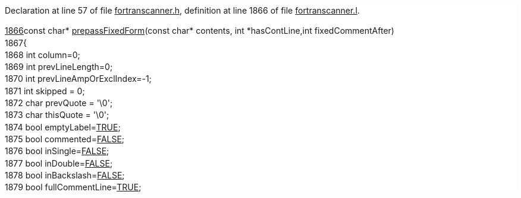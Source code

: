 

<p>Declaration at line 57 of file <a href="/web-doxygen/docs/api/files/src/fortranscanner-h">fortranscanner.h</a>, definition at line 1866 of file <a href="/web-doxygen/docs/api/files/src/fortranscanner-l">fortranscanner.l</a>.</p>


<div class="doxyProgramListing">

<div class="doxyCodeLine"><span class="doxyLineNumber"><a href="#a3318a36567de3b1f36059e387a801863">1866</a></span><span class="doxyLineContent"><span class="doxyHighlightKeyword">const</span><span class="doxyHighlight"> </span><span class="doxyHighlightKeywordType">char</span><span class="doxyHighlight">* <a href="#a3318a36567de3b1f36059e387a801863">prepassFixedForm</a>(</span><span class="doxyHighlightKeyword">const</span><span class="doxyHighlight"> </span><span class="doxyHighlightKeywordType">char</span><span class="doxyHighlight">* contents, </span><span class="doxyHighlightKeywordType">int</span><span class="doxyHighlight"> *hasContLine,</span><span class="doxyHighlightKeywordType">int</span><span class="doxyHighlight"> fixedCommentAfter)</span></span></div>
<div class="doxyCodeLine"><span class="doxyLineNumber">1867</span><span class="doxyLineContent"><span class="doxyHighlight">{</span></span></div>
<div class="doxyCodeLine"><span class="doxyLineNumber">1868</span><span class="doxyLineContent"><span class="doxyHighlight">  </span><span class="doxyHighlightKeywordType">int</span><span class="doxyHighlight"> column=0;</span></span></div>
<div class="doxyCodeLine"><span class="doxyLineNumber">1869</span><span class="doxyLineContent"><span class="doxyHighlight">  </span><span class="doxyHighlightKeywordType">int</span><span class="doxyHighlight"> prevLineLength=0;</span></span></div>
<div class="doxyCodeLine"><span class="doxyLineNumber">1870</span><span class="doxyLineContent"><span class="doxyHighlight">  </span><span class="doxyHighlightKeywordType">int</span><span class="doxyHighlight"> prevLineAmpOrExclIndex=-1;</span></span></div>
<div class="doxyCodeLine"><span class="doxyLineNumber">1871</span><span class="doxyLineContent"><span class="doxyHighlight">  </span><span class="doxyHighlightKeywordType">int</span><span class="doxyHighlight"> skipped = 0;</span></span></div>
<div class="doxyCodeLine"><span class="doxyLineNumber">1872</span><span class="doxyLineContent"><span class="doxyHighlight">  </span><span class="doxyHighlightKeywordType">char</span><span class="doxyHighlight"> prevQuote = </span><span class="doxyHighlightCharLiteral">'\0'</span><span class="doxyHighlight">;</span></span></div>
<div class="doxyCodeLine"><span class="doxyLineNumber">1873</span><span class="doxyLineContent"><span class="doxyHighlight">  </span><span class="doxyHighlightKeywordType">char</span><span class="doxyHighlight"> thisQuote = </span><span class="doxyHighlightCharLiteral">'\0'</span><span class="doxyHighlight">;</span></span></div>
<div class="doxyCodeLine"><span class="doxyLineNumber">1874</span><span class="doxyLineContent"><span class="doxyHighlight">  </span><span class="doxyHighlightKeywordType">bool</span><span class="doxyHighlight"> emptyLabel=<a href="/web-doxygen/docs/api/files/src/qcstring-h/#aa8cecfc5c5c054d2875c03e77b7be15d">TRUE</a>;</span></span></div>
<div class="doxyCodeLine"><span class="doxyLineNumber">1875</span><span class="doxyLineContent"><span class="doxyHighlight">  </span><span class="doxyHighlightKeywordType">bool</span><span class="doxyHighlight"> commented=<a href="/web-doxygen/docs/api/files/src/qcstring-h/#aa93f0eb578d23995850d61f7d61c55c1">FALSE</a>;</span></span></div>
<div class="doxyCodeLine"><span class="doxyLineNumber">1876</span><span class="doxyLineContent"><span class="doxyHighlight">  </span><span class="doxyHighlightKeywordType">bool</span><span class="doxyHighlight"> inSingle=<a href="/web-doxygen/docs/api/files/src/qcstring-h/#aa93f0eb578d23995850d61f7d61c55c1">FALSE</a>;</span></span></div>
<div class="doxyCodeLine"><span class="doxyLineNumber">1877</span><span class="doxyLineContent"><span class="doxyHighlight">  </span><span class="doxyHighlightKeywordType">bool</span><span class="doxyHighlight"> inDouble=<a href="/web-doxygen/docs/api/files/src/qcstring-h/#aa93f0eb578d23995850d61f7d61c55c1">FALSE</a>;</span></span></div>
<div class="doxyCodeLine"><span class="doxyLineNumber">1878</span><span class="doxyLineContent"><span class="doxyHighlight">  </span><span class="doxyHighlightKeywordType">bool</span><span class="doxyHighlight"> inBackslash=<a href="/web-doxygen/docs/api/files/src/qcstring-h/#aa93f0eb578d23995850d61f7d61c55c1">FALSE</a>;</span></span></div>
<div class="doxyCodeLine"><span class="doxyLineNumber">1879</span><span class="doxyLineContent"><span class="doxyHighlight">  </span><span class="doxyHighlightKeywordType">bool</span><span class="doxyHighlight"> fullCommentLine=<a href="/web-doxygen/docs/api/files/src/qcstring-h/#aa8cecfc5c5c054d2875c03e77b7be15d">TRUE</a>;</span></span></div>